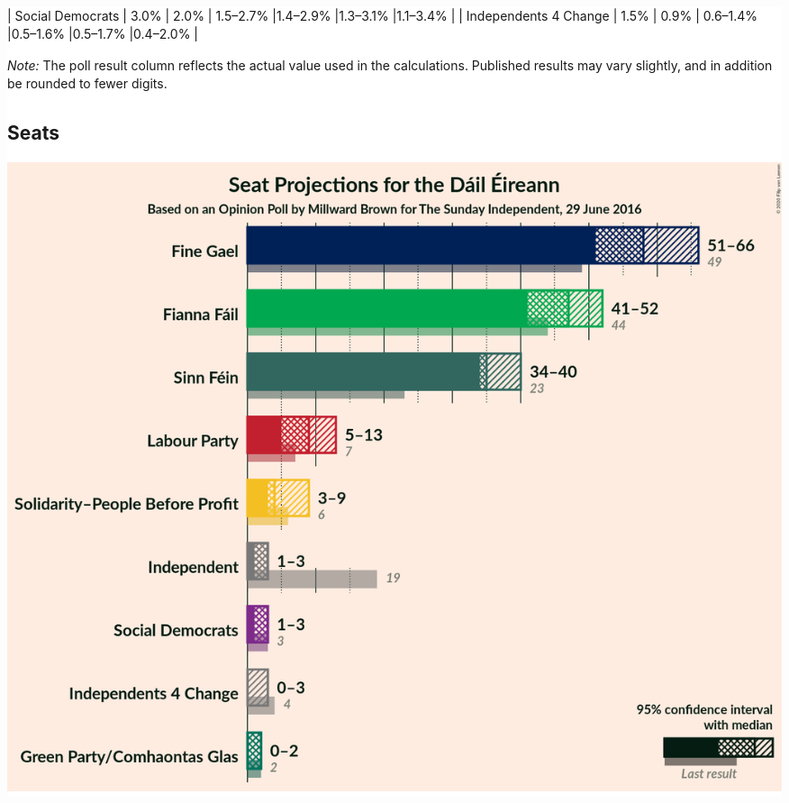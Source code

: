 | Social Democrats | 3.0% | 2.0% | 1.5–2.7% |1.4–2.9% |1.3–3.1% |1.1–3.4% |
| Independents 4 Change | 1.5% | 0.9% | 0.6–1.4% |0.5–1.6% |0.5–1.7% |0.4–2.0% |

*Note:* The poll result column reflects the actual value used in the calculations. Published results may vary slightly, and in addition be rounded to fewer digits.

## Seats

![Graph with seats not yet produced](2016-06-29-MillwardBrown-seats.png "Seats")
